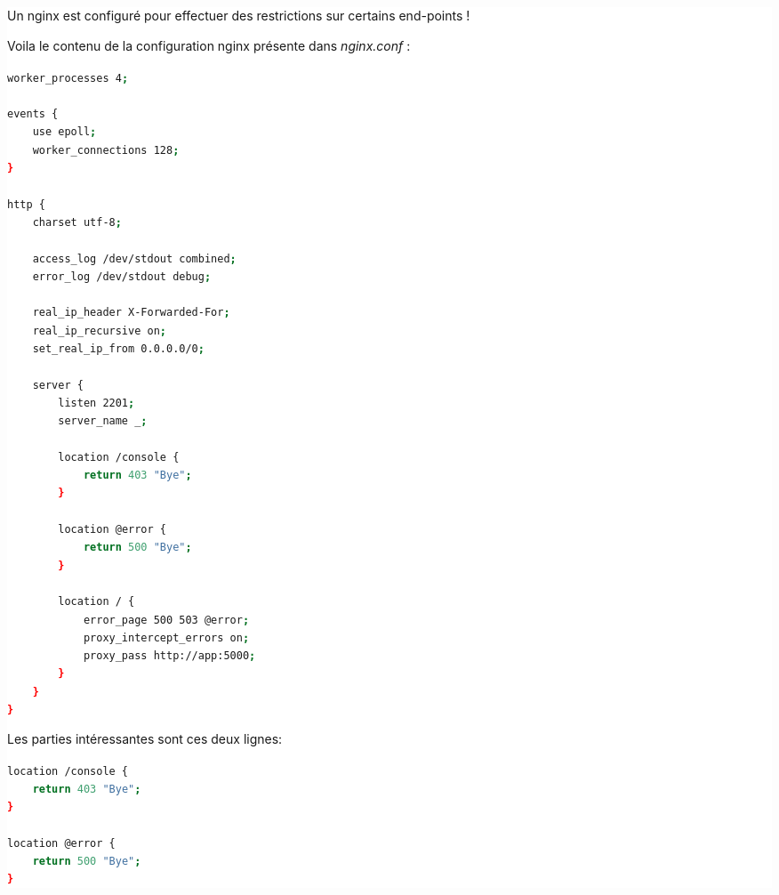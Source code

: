 Un nginx est configuré pour effectuer des restrictions sur certains end-points !  

Voila le contenu de la configuration nginx présente dans *nginx.conf* :

```bash
worker_processes 4;

events {
    use epoll;
    worker_connections 128;
}

http {
    charset utf-8;

    access_log /dev/stdout combined;
    error_log /dev/stdout debug;

    real_ip_header X-Forwarded-For;
    real_ip_recursive on;
    set_real_ip_from 0.0.0.0/0;

    server {
        listen 2201;
        server_name _;

        location /console {
            return 403 "Bye";
        }

        location @error {
            return 500 "Bye";
        }

        location / {
            error_page 500 503 @error;
            proxy_intercept_errors on;
            proxy_pass http://app:5000;
        }
    }
}
```

Les parties intéressantes sont ces deux lignes:

```bash
location /console {
    return 403 "Bye";
}

location @error {
    return 500 "Bye";
}
```
